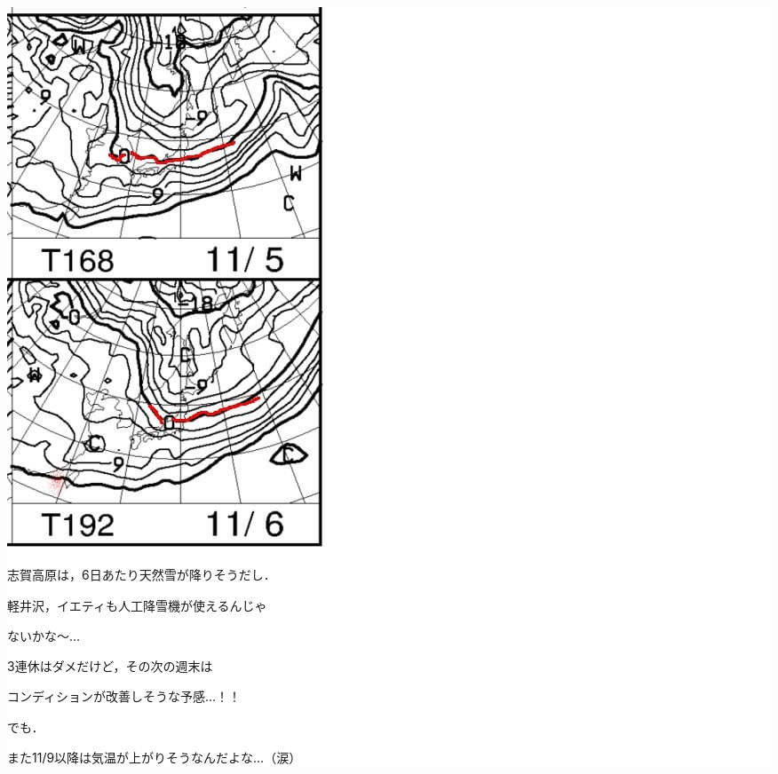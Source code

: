 ![29a2e056eb8ea2239a44f8bc0e5883af.jpg](images/29a2e056eb8ea2239a44f8bc0e5883af.jpg)







志賀高原は，6日あたり天然雪が降りそうだし．


軽井沢，イエティも人工降雪機が使えるんじゃ


ないかな～…


3連休はダメだけど，その次の週末は


コンディションが改善しそうな予感…！！





でも．


また11/9以降は気温が上がりそうなんだよな…（涙）
